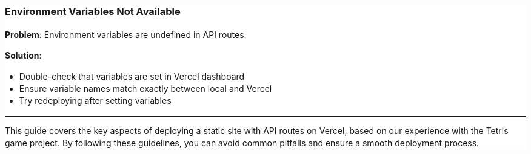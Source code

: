 ### Environment Variables Not Available

**Problem**: Environment variables are undefined in API routes.

**Solution**:
- Double-check that variables are set in Vercel dashboard
- Ensure variable names match exactly between local and Vercel
- Try redeploying after setting variables

---

This guide covers the key aspects of deploying a static site with API routes on Vercel, based on our experience with the Tetris game project. By following these guidelines, you can avoid common pitfalls and ensure a smooth deployment process.
